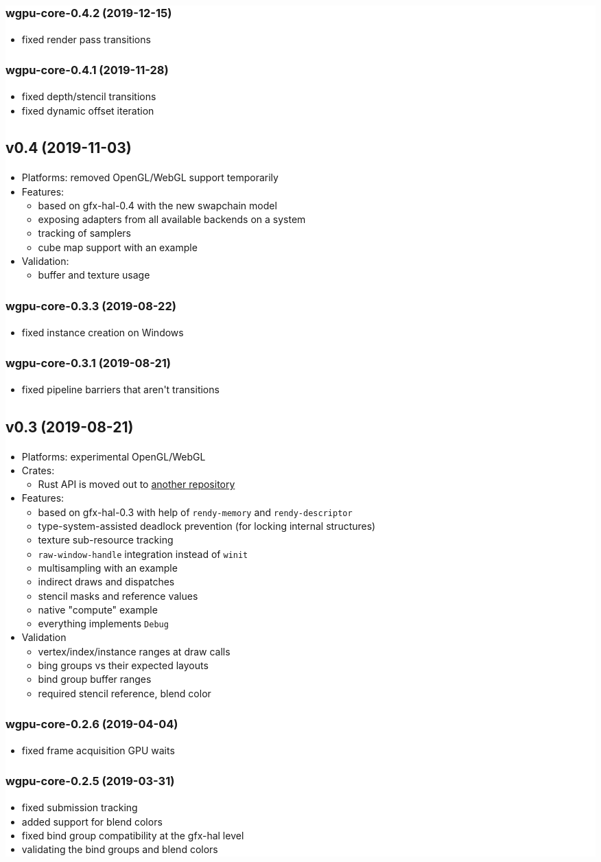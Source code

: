 ### wgpu-core-0.4.2 (2019-12-15)
  - fixed render pass transitions

### wgpu-core-0.4.1 (2019-11-28)
  - fixed depth/stencil transitions
  - fixed dynamic offset iteration

## v0.4 (2019-11-03)
  - Platforms: removed OpenGL/WebGL support temporarily
  - Features:
    - based on gfx-hal-0.4 with the new swapchain model
    - exposing adapters from all available backends on a system
    - tracking of samplers
    - cube map support with an example
  - Validation:
    - buffer and texture usage

### wgpu-core-0.3.3 (2019-08-22)
  - fixed instance creation on Windows

### wgpu-core-0.3.1 (2019-08-21)
  - fixed pipeline barriers that aren't transitions

## v0.3 (2019-08-21)
  - Platforms: experimental OpenGL/WebGL
  - Crates:
    - Rust API is moved out to [another repository](https://github.com/gfx-rs/wgpu-rs)
  - Features:
    - based on gfx-hal-0.3 with help of `rendy-memory` and `rendy-descriptor`
    - type-system-assisted deadlock prevention (for locking internal structures)
    - texture sub-resource tracking
    - `raw-window-handle` integration instead of `winit`
    - multisampling with an example
    - indirect draws and dispatches
    - stencil masks and reference values
    - native "compute" example
    - everything implements `Debug`
  - Validation
    - vertex/index/instance ranges at draw calls
    - bing groups vs their expected layouts
    - bind group buffer ranges
    - required stencil reference, blend color

### wgpu-core-0.2.6 (2019-04-04)
  - fixed frame acquisition GPU waits

### wgpu-core-0.2.5 (2019-03-31)
  - fixed submission tracking
  - added support for blend colors
  - fixed bind group compatibility at the gfx-hal level
  - validating the bind groups and blend colors
